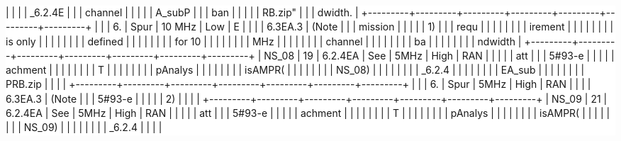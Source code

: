 |         |         |         | _6.2.4E |         |         | channel |
|         |         |         | A\_subP |         |         | ban     |
|         |         |         | RB.zip" |         |         | dwidth. |
+---------+---------+---------+---------+---------+---------+---------+
|         |         | 6.      | Spur    | 10 MHz  | Low     | E       |
|         |         | 6.3EA.3 | (Note   |         |         | mission |
|         |         |         | 1)      |         |         | requ    |
|         |         |         |         |         |         | irement |
|         |         |         |         |         |         | is only |
|         |         |         |         |         |         | defined |
|         |         |         |         |         |         | for 10  |
|         |         |         |         |         |         | MHz     |
|         |         |         |         |         |         | channel |
|         |         |         |         |         |         | ba      |
|         |         |         |         |         |         | ndwidth |
+---------+---------+---------+---------+---------+---------+---------+
| NS\_08  | 19      | 6.2.4EA | See     | 5MHz    | High    | RAN     |
|         |         |         | att     |         |         | 5\#93-e |
|         |         |         | achment |         |         |         |
|         |         |         | T       |         |         |         |
|         |         |         | pAnalys |         |         |         |
|         |         |         | isAMPR( |         |         |         |
|         |         |         | NS\_08) |         |         |         |
|         |         |         | \_6.2.4 |         |         |         |
|         |         |         | EA\_sub |         |         |         |
|         |         |         | PRB.zip |         |         |         |
+---------+---------+---------+---------+---------+---------+---------+
|         |         | 6.      | Spur    | 5MHz    | High    | RAN     |
|         |         | 6.3EA.3 | (Note   |         |         | 5\#93-e |
|         |         |         | 2)      |         |         |         |
+---------+---------+---------+---------+---------+---------+---------+
| NS\_09  | 21      | 6.2.4EA | See     | 5MHz    | High    | RAN     |
|         |         |         | att     |         |         | 5\#93-e |
|         |         |         | achment |         |         |         |
|         |         |         | T       |         |         |         |
|         |         |         | pAnalys |         |         |         |
|         |         |         | isAMPR( |         |         |         |
|         |         |         | NS\_09) |         |         |         |
|         |         |         | \_6.2.4 |         |         |         |